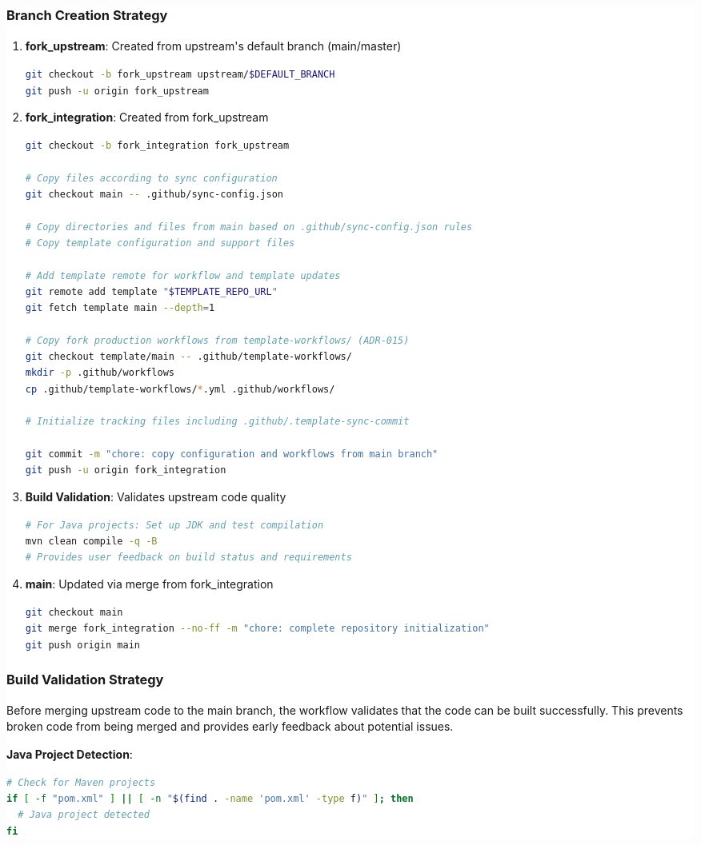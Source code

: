 ### Branch Creation Strategy

1. **fork_upstream**: Created from upstream's default branch (main/master)
   ```bash
   git checkout -b fork_upstream upstream/$DEFAULT_BRANCH
   git push -u origin fork_upstream
   ```

2. **fork_integration**: Created from fork_upstream
   ```bash
   git checkout -b fork_integration fork_upstream
   
   # Copy files according to sync configuration
   git checkout main -- .github/sync-config.json
   
   # Copy directories and files from main based on .github/sync-config.json rules
   # Copy template configuration and support files
   
   # Add template remote for workflow and template updates
   git remote add template "$TEMPLATE_REPO_URL"
   git fetch template main --depth=1
   
   # Copy fork production workflows from template-workflows/ (ADR-015)
   git checkout template/main -- .github/template-workflows/
   mkdir -p .github/workflows
   cp .github/template-workflows/*.yml .github/workflows/
   
   # Initialize tracking files including .github/.template-sync-commit
   
   git commit -m "chore: copy configuration and workflows from main branch"
   git push -u origin fork_integration
   ```

3. **Build Validation**: Validates upstream code quality
   ```bash
   # For Java projects: Set up JDK and test compilation
   mvn clean compile -q -B
   # Provides user feedback on build status and requirements
   ```

4. **main**: Updated via merge from fork_integration
   ```bash
   git checkout main
   git merge fork_integration --no-ff -m "chore: complete repository initialization"
   git push origin main
   ```

### Build Validation Strategy

Before merging upstream code to the main branch, the workflow validates that the code can be built successfully. This prevents broken code from being merged and provides early feedback about potential issues.

**Java Project Detection**:
```bash
# Check for Maven projects
if [ -f "pom.xml" ] || [ -n "$(find . -name 'pom.xml' -type f)" ]; then
  # Java project detected
fi
```
